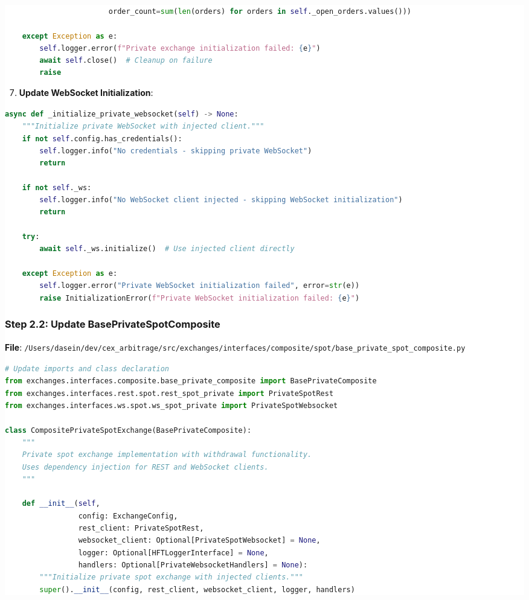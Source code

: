 ```python
                        order_count=sum(len(orders) for orders in self._open_orders.values()))

    except Exception as e:
        self.logger.error(f"Private exchange initialization failed: {e}")
        await self.close()  # Cleanup on failure
        raise
```

7. **Update WebSocket Initialization**:
```python
async def _initialize_private_websocket(self) -> None:
    """Initialize private WebSocket with injected client."""
    if not self.config.has_credentials():
        self.logger.info("No credentials - skipping private WebSocket")
        return

    if not self._ws:
        self.logger.info("No WebSocket client injected - skipping WebSocket initialization")
        return

    try:
        await self._ws.initialize()  # Use injected client directly

    except Exception as e:
        self.logger.error("Private WebSocket initialization failed", error=str(e))
        raise InitializationError(f"Private WebSocket initialization failed: {e}")
```

### Step 2.2: Update BasePrivateSpotComposite

**File**: `/Users/dasein/dev/cex_arbitrage/src/exchanges/interfaces/composite/spot/base_private_spot_composite.py`

```python
# Update imports and class declaration
from exchanges.interfaces.composite.base_private_composite import BasePrivateComposite
from exchanges.interfaces.rest.spot.rest_spot_private import PrivateSpotRest
from exchanges.interfaces.ws.spot.ws_spot_private import PrivateSpotWebsocket

class CompositePrivateSpotExchange(BasePrivateComposite):
    """
    Private spot exchange implementation with withdrawal functionality.
    Uses dependency injection for REST and WebSocket clients.
    """
    
    def __init__(self,
                 config: ExchangeConfig,
                 rest_client: PrivateSpotRest,
                 websocket_client: Optional[PrivateSpotWebsocket] = None,
                 logger: Optional[HFTLoggerInterface] = None,
                 handlers: Optional[PrivateWebsocketHandlers] = None):
        """Initialize private spot exchange with injected clients."""
        super().__init__(config, rest_client, websocket_client, logger, handlers)
```
